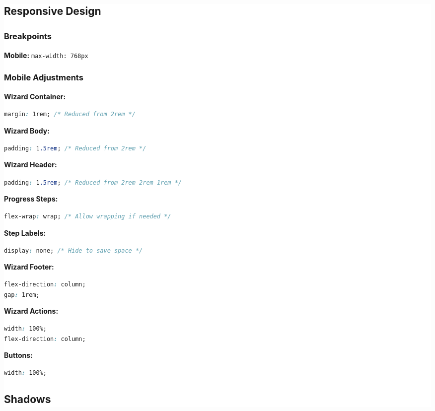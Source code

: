 ## Responsive Design

### Breakpoints

**Mobile:** `max-width: 768px`

### Mobile Adjustments

**Wizard Container:**

```css
margin: 1rem; /* Reduced from 2rem */
```

**Wizard Body:**

```css
padding: 1.5rem; /* Reduced from 2rem */
```

**Wizard Header:**

```css
padding: 1.5rem; /* Reduced from 2rem 2rem 1rem */
```

**Progress Steps:**

```css
flex-wrap: wrap; /* Allow wrapping if needed */
```

**Step Labels:**

```css
display: none; /* Hide to save space */
```

**Wizard Footer:**

```css
flex-direction: column;
gap: 1rem;
```

**Wizard Actions:**

```css
width: 100%;
flex-direction: column;
```

**Buttons:**

```css
width: 100%;
```

## Shadows
